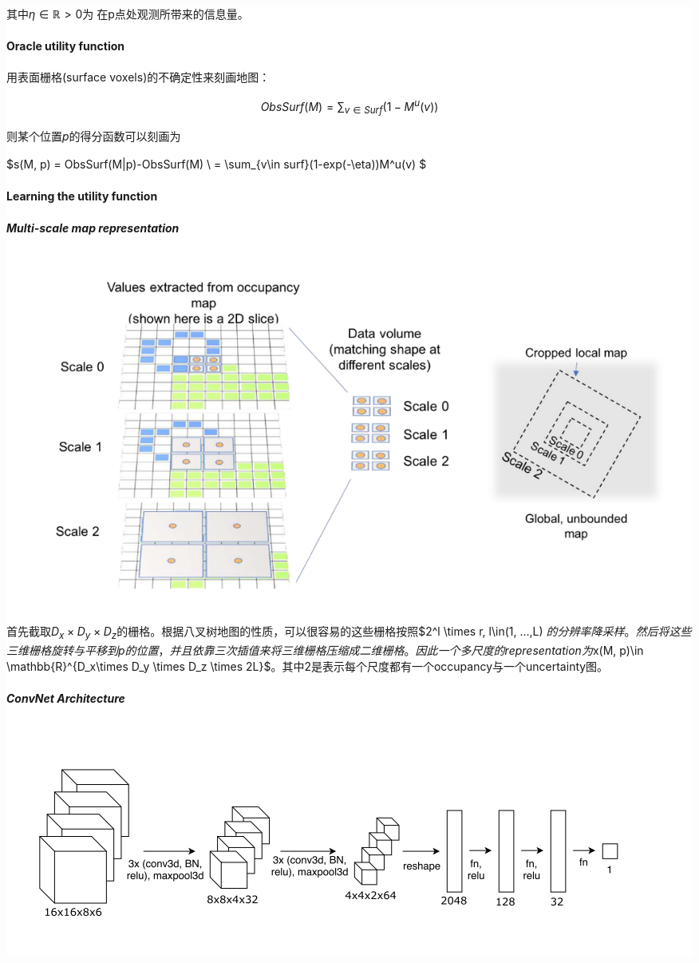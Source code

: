其中$\eta \in \mathbb{R} > 0$为 在p点处观测所带来的信息量。

#### Oracle utility function

用表面栅格(surface voxels)的不确定性来刻画地图：

$$
ObsSurf(M) = \sum_{v\in Surf}(1-M^u(v))
$$

则某个位置$p$的得分函数可以刻画为

$s(M, p) = ObsSurf(M|p)-ObsSurf(M) \\
= \sum_{v\in surf}(1-exp(-\eta))M^u(v)
$

#### Learning the utility function

##### Multi-scale map representation

![](/pics/more_active/multi-scale.png)
首先截取$D_x\times D_y \times D_z$的栅格。根据八叉树地图的性质，可以很容易的这些栅格按照$2^l \times r, l\in(1, ...,L) $的分辨率降采样。然后将这些三维栅格旋转与平移到p的位置，并且依靠三次插值来将三维栅格压缩成二维栅格。因此一个多尺度的representation为$x(M, p)\in \mathbb{R}^{D_x\times D_y \times D_z \times 2L}$。其中2是表示每个尺度都有一个occupancy与一个uncertainty图。

##### ConvNet Architecture
![](/pics/more_active/Selection_001.png)

